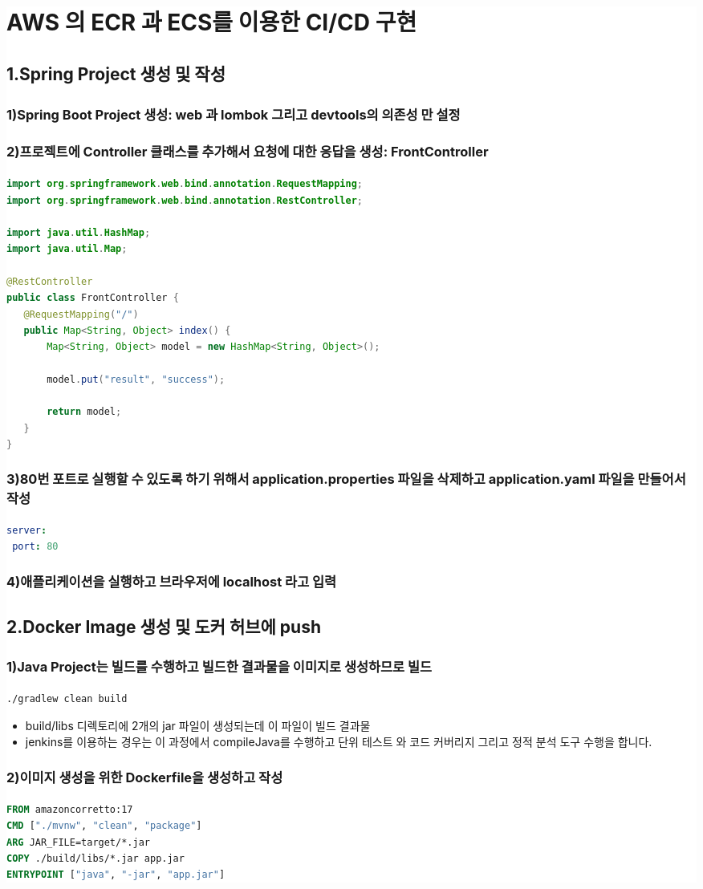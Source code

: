 # AWS 의 ECR 과 ECS를 이용한 CI/CD 구현
## 1.Spring Project 생성 및 작성
### 1)Spring Boot Project 생성: web 과 lombok 그리고 devtools의 의존성 만 설정

### 2)프로젝트에 Controller 클래스를 추가해서 요청에 대한 응답을 생성: FrontController
```java {filename="FrontController.java"}
import org.springframework.web.bind.annotation.RequestMapping;
import org.springframework.web.bind.annotation.RestController;

import java.util.HashMap;
import java.util.Map;

@RestController
public class FrontController {
   @RequestMapping("/")
   public Map<String, Object> index() {
       Map<String, Object> model = new HashMap<String, Object>();
      
       model.put("result", "success");
      
       return model;
   }
}
```

### 3)80번 포트로 실행할 수 있도록 하기 위해서 application.properties 파일을 삭제하고 application.yaml 파일을 만들어서 작성
```yaml {filename="application.yaml"}
server:
 port: 80
```
### 4)애플리케이션을 실행하고 브라우저에 localhost 라고 입력

## 2.Docker Image 생성 및 도커 허브에 push
### 1)Java Project는 빌드를 수행하고 빌드한 결과물을 이미지로 생성하므로 빌드
`./gradlew clean build`
- build/libs 디렉토리에 2개의 jar 파일이 생성되는데 이 파일이 빌드 결과물
- jenkins를 이용하는 경우는 이 과정에서 compileJava를 수행하고 단위 테스트 와 코드 커버리지 그리고 정적 분석 도구 수행을 합니다.

### 2)이미지 생성을 위한 Dockerfile을 생성하고 작성
```Dockerfile {filename="Dockerfile"}
FROM amazoncorretto:17
CMD ["./mvnw", "clean", "package"]
ARG JAR_FILE=target/*.jar
COPY ./build/libs/*.jar app.jar
ENTRYPOINT ["java", "-jar", "app.jar"]
```
